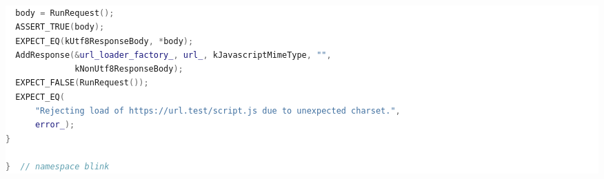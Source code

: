 ```cpp
  body = RunRequest();
  ASSERT_TRUE(body);
  EXPECT_EQ(kUtf8ResponseBody, *body);
  AddResponse(&url_loader_factory_, url_, kJavascriptMimeType, "",
              kNonUtf8ResponseBody);
  EXPECT_FALSE(RunRequest());
  EXPECT_EQ(
      "Rejecting load of https://url.test/script.js due to unexpected charset.",
      error_);
}

}  // namespace blink
```